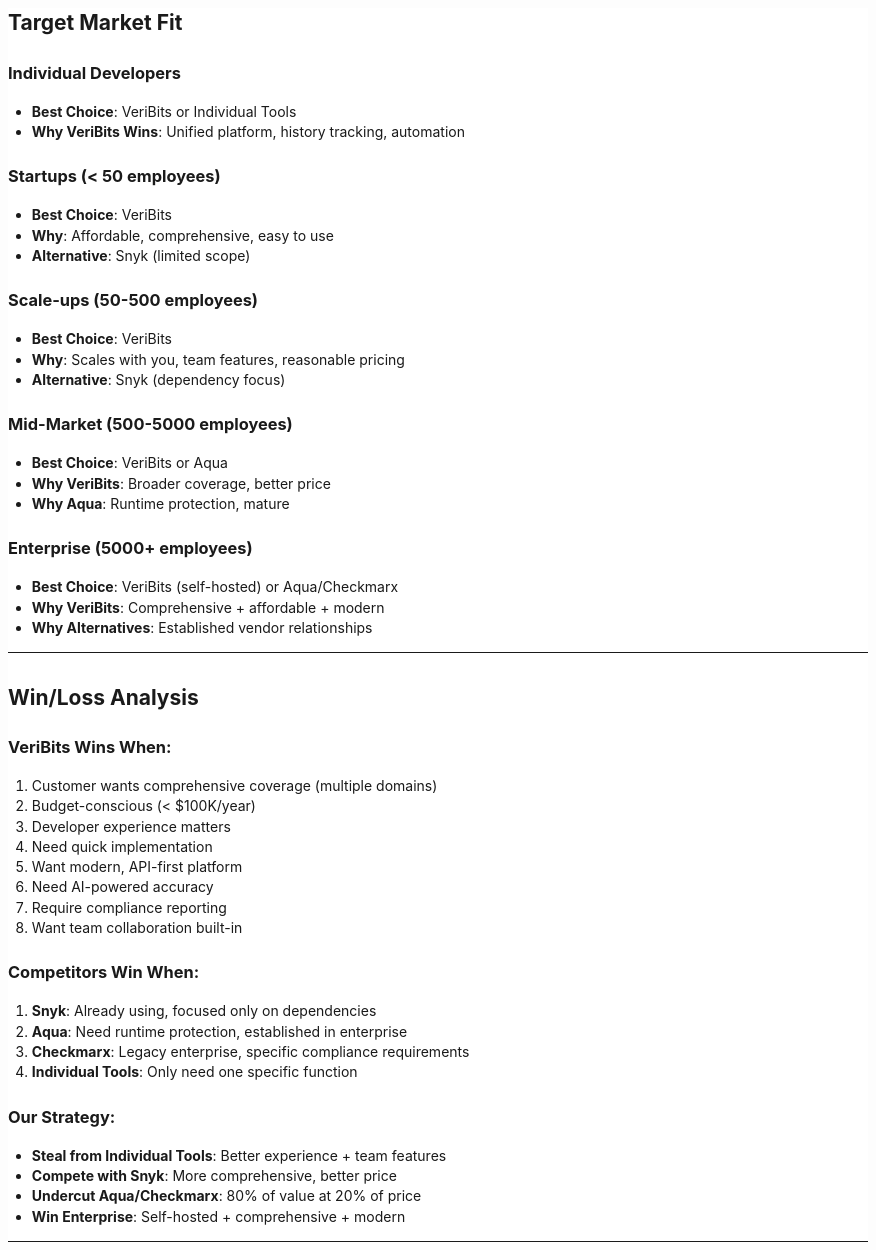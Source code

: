 
## Target Market Fit

### Individual Developers
- **Best Choice**: VeriBits or Individual Tools
- **Why VeriBits Wins**: Unified platform, history tracking, automation

### Startups (< 50 employees)
- **Best Choice**: VeriBits
- **Why**: Affordable, comprehensive, easy to use
- **Alternative**: Snyk (limited scope)

### Scale-ups (50-500 employees)
- **Best Choice**: VeriBits
- **Why**: Scales with you, team features, reasonable pricing
- **Alternative**: Snyk (dependency focus)

### Mid-Market (500-5000 employees)
- **Best Choice**: VeriBits or Aqua
- **Why VeriBits**: Broader coverage, better price
- **Why Aqua**: Runtime protection, mature

### Enterprise (5000+ employees)
- **Best Choice**: VeriBits (self-hosted) or Aqua/Checkmarx
- **Why VeriBits**: Comprehensive + affordable + modern
- **Why Alternatives**: Established vendor relationships

---

## Win/Loss Analysis

### VeriBits Wins When:
1. Customer wants comprehensive coverage (multiple domains)
2. Budget-conscious (< $100K/year)
3. Developer experience matters
4. Need quick implementation
5. Want modern, API-first platform
6. Need AI-powered accuracy
7. Require compliance reporting
8. Want team collaboration built-in

### Competitors Win When:
1. **Snyk**: Already using, focused only on dependencies
2. **Aqua**: Need runtime protection, established in enterprise
3. **Checkmarx**: Legacy enterprise, specific compliance requirements
4. **Individual Tools**: Only need one specific function

### Our Strategy:
- **Steal from Individual Tools**: Better experience + team features
- **Compete with Snyk**: More comprehensive, better price
- **Undercut Aqua/Checkmarx**: 80% of value at 20% of price
- **Win Enterprise**: Self-hosted + comprehensive + modern

---